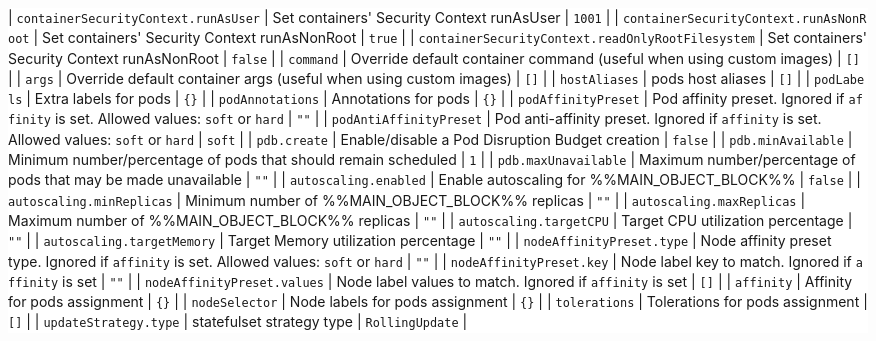 | `containerSecurityContext.runAsUser`              | Set containers' Security Context runAsUser                                                                                                                        | `1001`          |
| `containerSecurityContext.runAsNonRoot`           | Set containers' Security Context runAsNonRoot                                                                                                                     | `true`          |
| `containerSecurityContext.readOnlyRootFilesystem` | Set containers' Security Context runAsNonRoot                                                                                                                     | `false`         |
| `command`                                         | Override default container command (useful when using custom images)                                                                                              | `[]`            |
| `args`                                            | Override default container args (useful when using custom images)                                                                                                 | `[]`            |
| `hostAliases`                                     | pods host aliases                                                                                                                                                 | `[]`            |
| `podLabels`                                       | Extra labels for pods                                                                                                                                             | `{}`            |
| `podAnnotations`                                  | Annotations for pods                                                                                                                                              | `{}`            |
| `podAffinityPreset`                               | Pod affinity preset. Ignored if `affinity` is set. Allowed values: `soft` or `hard`                                                                               | `""`            |
| `podAntiAffinityPreset`                           | Pod anti-affinity preset. Ignored if `affinity` is set. Allowed values: `soft` or `hard`                                                                          | `soft`          |
| `pdb.create`                                      | Enable/disable a Pod Disruption Budget creation                                                                                                                   | `false`         |
| `pdb.minAvailable`                                | Minimum number/percentage of pods that should remain scheduled                                                                                                    | `1`             |
| `pdb.maxUnavailable`                              | Maximum number/percentage of pods that may be made unavailable                                                                                                    | `""`            |
| `autoscaling.enabled`                             | Enable autoscaling for %%MAIN_OBJECT_BLOCK%%                                                                                                                      | `false`         |
| `autoscaling.minReplicas`                         | Minimum number of %%MAIN_OBJECT_BLOCK%% replicas                                                                                                                  | `""`            |
| `autoscaling.maxReplicas`                         | Maximum number of %%MAIN_OBJECT_BLOCK%% replicas                                                                                                                  | `""`            |
| `autoscaling.targetCPU`                           | Target CPU utilization percentage                                                                                                                                 | `""`            |
| `autoscaling.targetMemory`                        | Target Memory utilization percentage                                                                                                                              | `""`            |
| `nodeAffinityPreset.type`                         | Node affinity preset type. Ignored if `affinity` is set. Allowed values: `soft` or `hard`                                                                         | `""`            |
| `nodeAffinityPreset.key`                          | Node label key to match. Ignored if `affinity` is set                                                                                                             | `""`            |
| `nodeAffinityPreset.values`                       | Node label values to match. Ignored if `affinity` is set                                                                                                          | `[]`            |
| `affinity`                                        | Affinity for pods assignment                                                                                                                                      | `{}`            |
| `nodeSelector`                                    | Node labels for pods assignment                                                                                                                                   | `{}`            |
| `tolerations`                                     | Tolerations for pods assignment                                                                                                                                   | `[]`            |
| `updateStrategy.type`                             | statefulset strategy type                                                                                                                                         | `RollingUpdate` |